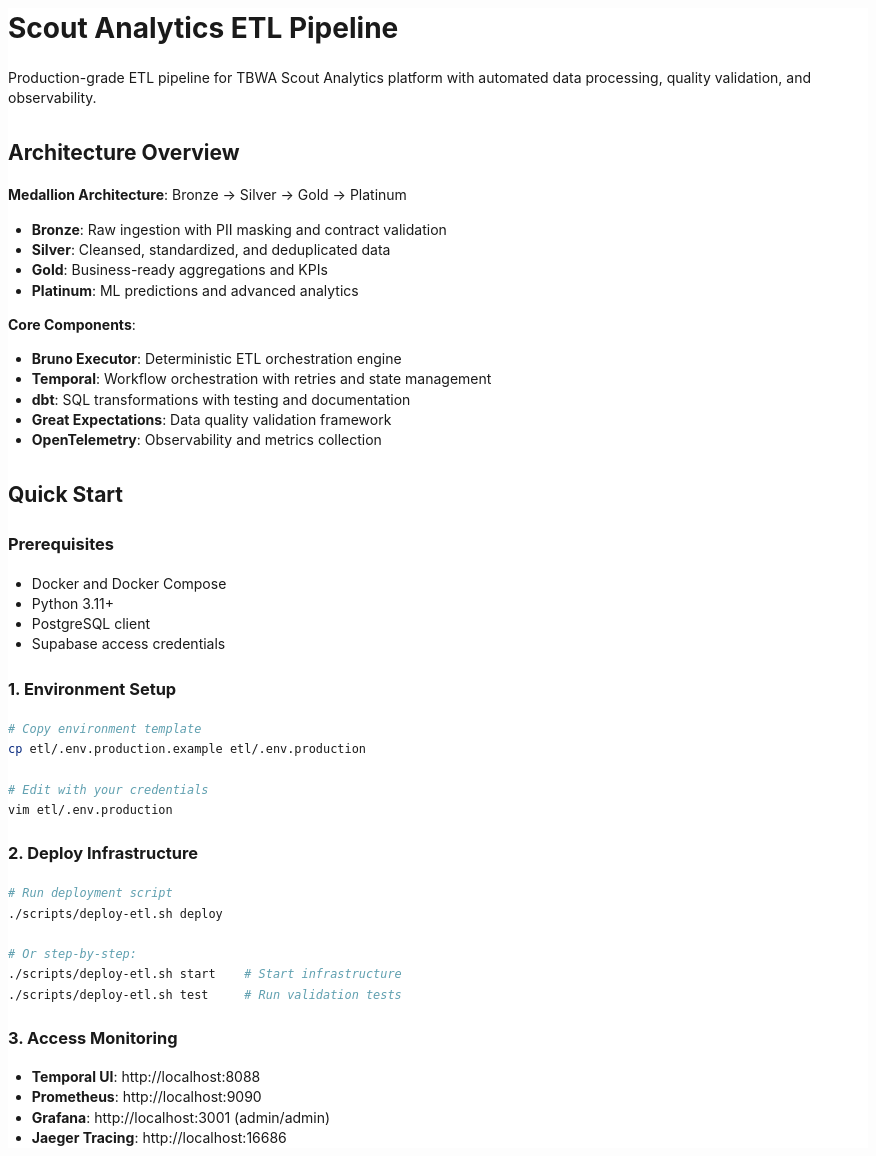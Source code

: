 # Scout Analytics ETL Pipeline

Production-grade ETL pipeline for TBWA Scout Analytics platform with automated data processing, quality validation, and observability.

## Architecture Overview

**Medallion Architecture**: Bronze → Silver → Gold → Platinum

- **Bronze**: Raw ingestion with PII masking and contract validation
- **Silver**: Cleansed, standardized, and deduplicated data
- **Gold**: Business-ready aggregations and KPIs
- **Platinum**: ML predictions and advanced analytics

**Core Components**:
- **Bruno Executor**: Deterministic ETL orchestration engine
- **Temporal**: Workflow orchestration with retries and state management
- **dbt**: SQL transformations with testing and documentation
- **Great Expectations**: Data quality validation framework
- **OpenTelemetry**: Observability and metrics collection

## Quick Start

### Prerequisites
- Docker and Docker Compose
- Python 3.11+
- PostgreSQL client
- Supabase access credentials

### 1. Environment Setup
```bash
# Copy environment template
cp etl/.env.production.example etl/.env.production

# Edit with your credentials
vim etl/.env.production
```

### 2. Deploy Infrastructure
```bash
# Run deployment script
./scripts/deploy-etl.sh deploy

# Or step-by-step:
./scripts/deploy-etl.sh start    # Start infrastructure
./scripts/deploy-etl.sh test     # Run validation tests
```

### 3. Access Monitoring
- **Temporal UI**: http://localhost:8088
- **Prometheus**: http://localhost:9090  
- **Grafana**: http://localhost:3001 (admin/admin)
- **Jaeger Tracing**: http://localhost:16686
